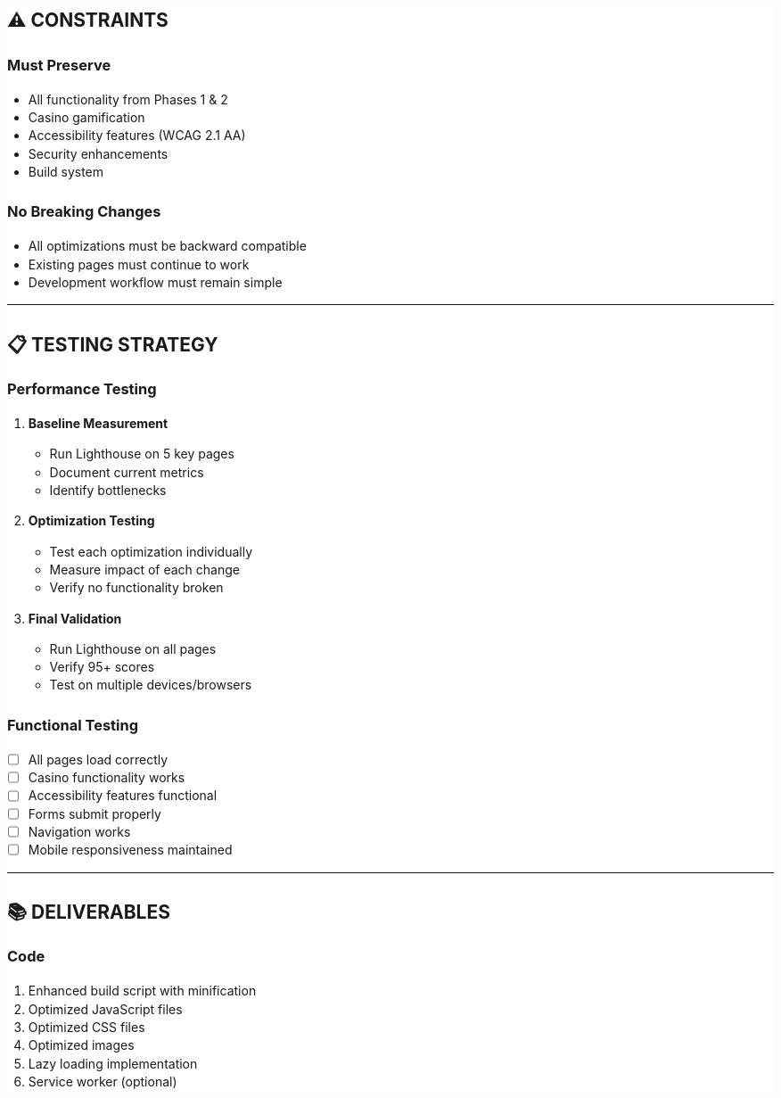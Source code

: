 
## ⚠️ CONSTRAINTS

### Must Preserve
- All functionality from Phases 1 & 2
- Casino gamification
- Accessibility features (WCAG 2.1 AA)
- Security enhancements
- Build system

### No Breaking Changes
- All optimizations must be backward compatible
- Existing pages must continue to work
- Development workflow must remain simple

---

## 📋 TESTING STRATEGY

### Performance Testing
1. **Baseline Measurement**
   - Run Lighthouse on 5 key pages
   - Document current metrics
   - Identify bottlenecks

2. **Optimization Testing**
   - Test each optimization individually
   - Measure impact of each change
   - Verify no functionality broken

3. **Final Validation**
   - Run Lighthouse on all pages
   - Verify 95+ scores
   - Test on multiple devices/browsers

### Functional Testing
- [ ] All pages load correctly
- [ ] Casino functionality works
- [ ] Accessibility features functional
- [ ] Forms submit properly
- [ ] Navigation works
- [ ] Mobile responsiveness maintained

---

## 📚 DELIVERABLES

### Code
1. Enhanced build script with minification
2. Optimized JavaScript files
3. Optimized CSS files
4. Optimized images
5. Lazy loading implementation
6. Service worker (optional)
